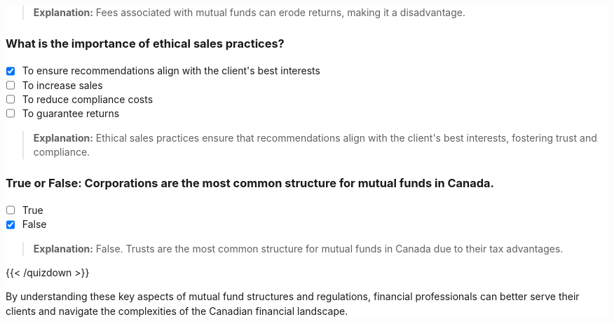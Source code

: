 > **Explanation:** Fees associated with mutual funds can erode returns, making it a disadvantage.

### What is the importance of ethical sales practices?

- [x] To ensure recommendations align with the client's best interests
- [ ] To increase sales
- [ ] To reduce compliance costs
- [ ] To guarantee returns

> **Explanation:** Ethical sales practices ensure that recommendations align with the client's best interests, fostering trust and compliance.

### True or False: Corporations are the most common structure for mutual funds in Canada.

- [ ] True
- [x] False

> **Explanation:** False. Trusts are the most common structure for mutual funds in Canada due to their tax advantages.

{{< /quizdown >}}

By understanding these key aspects of mutual fund structures and regulations, financial professionals can better serve their clients and navigate the complexities of the Canadian financial landscape.
